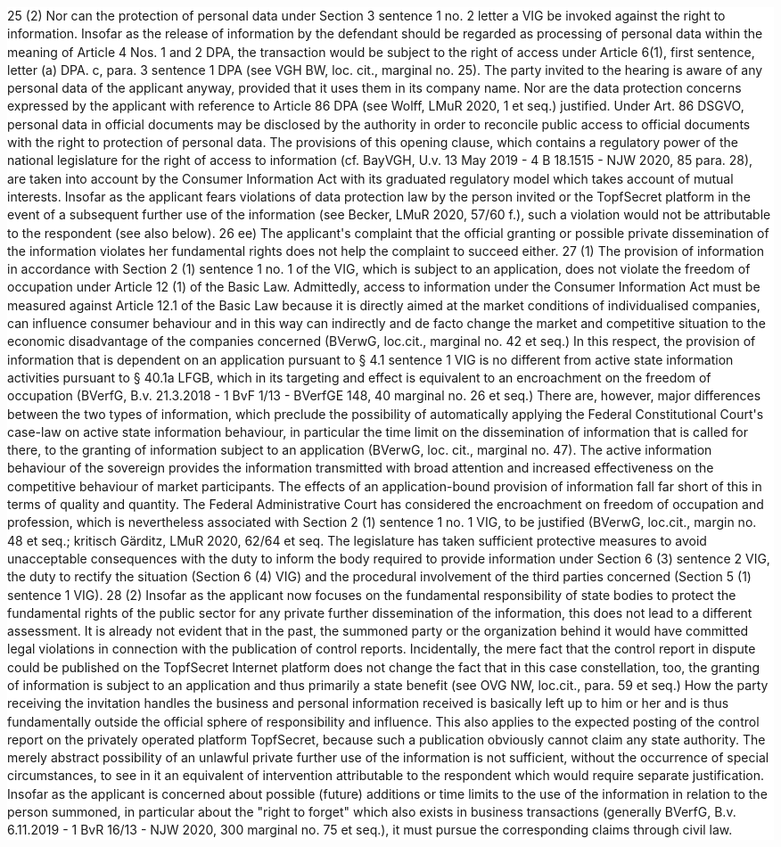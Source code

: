 25 (2) Nor can the protection of personal data under Section 3 sentence 1 no. 2 letter a VIG be invoked against the right to information. Insofar as the release of information by the defendant should be regarded as processing of personal data within the meaning of Article 4 Nos. 1 and 2 DPA, the transaction would be subject to the right of access under Article 6(1), first sentence, letter (a) DPA. c, para. 3 sentence 1 DPA (see VGH BW, loc. cit., marginal no. 25). The party invited to the hearing is aware of any personal data of the applicant anyway, provided that it uses them in its company name. Nor are the data protection concerns expressed by the applicant with reference to Article 86 DPA (see Wolff, LMuR 2020, 1 et seq.) justified. Under Art. 86 DSGVO, personal data in official documents may be disclosed by the authority in order to reconcile public access to official documents with the right to protection of personal data. The provisions of this opening clause, which contains a regulatory power of the national legislature for the right of access to information (cf. BayVGH, U.v. 13 May 2019 - 4 B 18.1515 - NJW 2020, 85 para. 28), are taken into account by the Consumer Information Act with its graduated regulatory model which takes account of mutual interests. Insofar as the applicant fears violations of data protection law by the person invited or the TopfSecret platform in the event of a subsequent further use of the information (see Becker, LMuR 2020, 57/60 f.), such a violation would not be attributable to the respondent (see also below).
26 ee) The applicant's complaint that the official granting or possible private dissemination of the information violates her fundamental rights does not help the complaint to succeed either.
27 (1) The provision of information in accordance with Section 2 (1) sentence 1 no. 1 of the VIG, which is subject to an application, does not violate the freedom of occupation under Article 12 (1) of the Basic Law. Admittedly, access to information under the Consumer Information Act must be measured against Article 12.1 of the Basic Law because it is directly aimed at the market conditions of individualised companies, can influence consumer behaviour and in this way can indirectly and de facto change the market and competitive situation to the economic disadvantage of the companies concerned (BVerwG, loc.cit., marginal no. 42 et seq.) In this respect, the provision of information that is dependent on an application pursuant to § 4.1 sentence 1 VIG is no different from active state information activities pursuant to § 40.1a LFGB, which in its targeting and effect is equivalent to an encroachment on the freedom of occupation (BVerfG, B.v. 21.3.2018 - 1 BvF 1/13 - BVerfGE 148, 40 marginal no. 26 et seq.) There are, however, major differences between the two types of information, which preclude the possibility of automatically applying the Federal Constitutional Court's case-law on active state information behaviour, in particular the time limit on the dissemination of information that is called for there, to the granting of information subject to an application (BVerwG, loc. cit., marginal no. 47). The active information behaviour of the sovereign provides the information transmitted with broad attention and increased effectiveness on the competitive behaviour of market participants. The effects of an application-bound provision of information fall far short of this in terms of quality and quantity. The Federal Administrative Court has considered the encroachment on freedom of occupation and profession, which is nevertheless associated with Section 2 (1) sentence 1 no. 1 VIG, to be justified (BVerwG, loc.cit., margin no. 48 et seq.; kritisch Gärditz, LMuR 2020, 62/64 et seq. The legislature has taken sufficient protective measures to avoid unacceptable consequences with the duty to inform the body required to provide information under Section 6 (3) sentence 2 VIG, the duty to rectify the situation (Section 6 (4) VIG) and the procedural involvement of the third parties concerned (Section 5 (1) sentence 1 VIG).
28 (2) Insofar as the applicant now focuses on the fundamental responsibility of state bodies to protect the fundamental rights of the public sector for any private further dissemination of the information, this does not lead to a different assessment. It is already not evident that in the past, the summoned party or the organization behind it would have committed legal violations in connection with the publication of control reports. Incidentally, the mere fact that the control report in dispute could be published on the TopfSecret Internet platform does not change the fact that in this case constellation, too, the granting of information is subject to an application and thus primarily a state benefit (see OVG NW, loc.cit., para. 59 et seq.) How the party receiving the invitation handles the business and personal information received is basically left up to him or her and is thus fundamentally outside the official sphere of responsibility and influence. This also applies to the expected posting of the control report on the privately operated platform TopfSecret, because such a publication obviously cannot claim any state authority. The merely abstract possibility of an unlawful private further use of the information is not sufficient, without the occurrence of special circumstances, to see in it an equivalent of intervention attributable to the respondent which would require separate justification. Insofar as the applicant is concerned about possible (future) additions or time limits to the use of the information in relation to the person summoned, in particular about the "right to forget" which also exists in business transactions (generally BVerfG, B.v. 6.11.2019 - 1 BvR 16/13 - NJW 2020, 300 marginal no. 75 et seq.), it must pursue the corresponding claims through civil law.